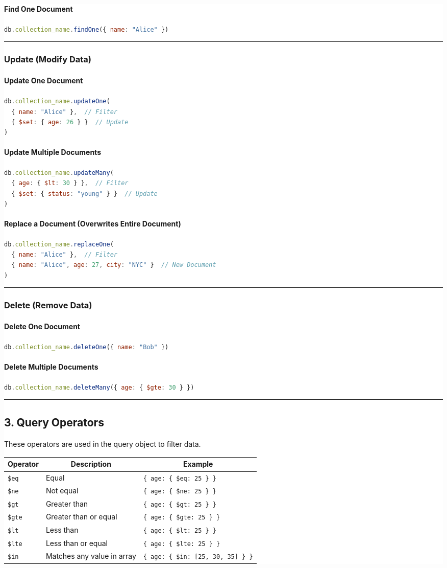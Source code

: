 #### Find One Document
```javascript
db.collection_name.findOne({ name: "Alice" })
```

---

### **Update (Modify Data)**

#### Update One Document
```javascript
db.collection_name.updateOne(
  { name: "Alice" },  // Filter
  { $set: { age: 26 } }  // Update
)
```

#### Update Multiple Documents
```javascript
db.collection_name.updateMany(
  { age: { $lt: 30 } },  // Filter
  { $set: { status: "young" } }  // Update
)
```

#### Replace a Document (Overwrites Entire Document)
```javascript
db.collection_name.replaceOne(
  { name: "Alice" },  // Filter
  { name: "Alice", age: 27, city: "NYC" }  // New Document
)
```

---

### **Delete (Remove Data)**

#### Delete One Document
```javascript
db.collection_name.deleteOne({ name: "Bob" })
```

#### Delete Multiple Documents
```javascript
db.collection_name.deleteMany({ age: { $gte: 30 } })
```

---

## **3. Query Operators**
These operators are used in the query object to filter data.

| **Operator** | **Description**                     | **Example**                         |
|--------------|-------------------------------------|-------------------------------------|
| `$eq`        | Equal                               | `{ age: { $eq: 25 } }`             |
| `$ne`        | Not equal                           | `{ age: { $ne: 25 } }`             |
| `$gt`        | Greater than                       | `{ age: { $gt: 25 } }`             |
| `$gte`       | Greater than or equal              | `{ age: { $gte: 25 } }`            |
| `$lt`        | Less than                          | `{ age: { $lt: 25 } }`             |
| `$lte`       | Less than or equal                 | `{ age: { $lte: 25 } }`            |
| `$in`        | Matches any value in array         | `{ age: { $in: [25, 30, 35] } }`   |